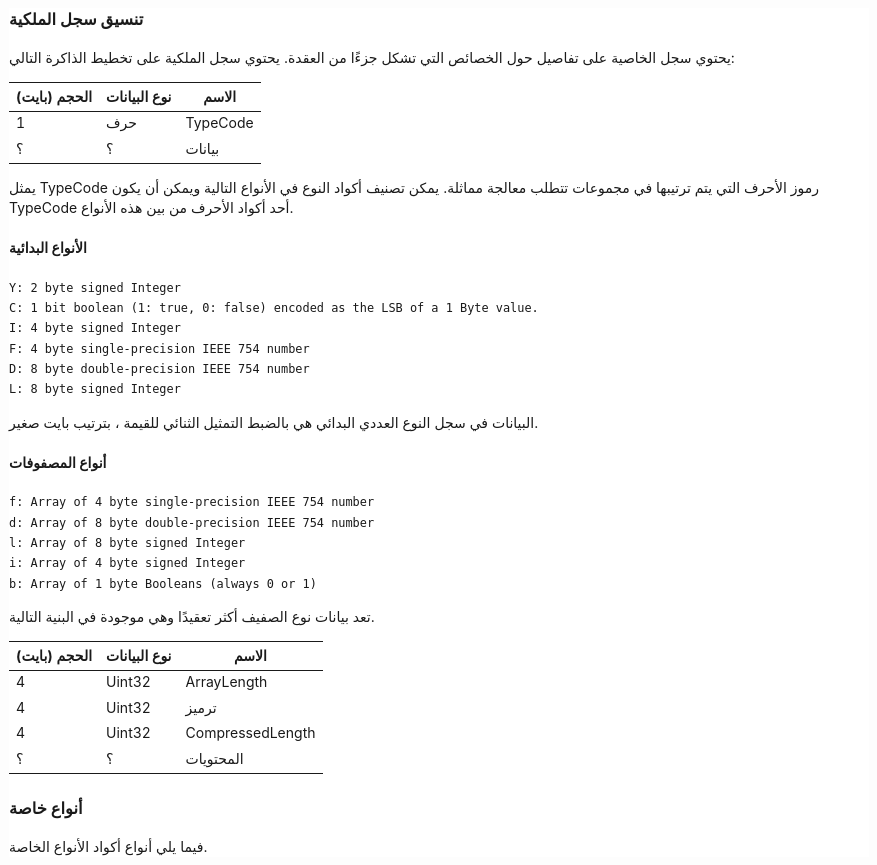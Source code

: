 ### تنسيق سجل الملكية ###

يحتوي سجل الخاصية على تفاصيل حول الخصائص التي تشكل جزءًا من العقدة. يحتوي سجل الملكية على تخطيط الذاكرة التالي:


| الحجم (بايت) | نوع البيانات | الاسم
--- | --- | ---
| 1 | حرف | TypeCode
|؟ |؟ | بيانات

يمثل TypeCode رموز الأحرف التي يتم ترتيبها في مجموعات تتطلب معالجة مماثلة. يمكن تصنيف أكواد النوع في الأنواع التالية ويمكن أن يكون TypeCode أحد أكواد الأحرف من بين هذه الأنواع.

#### الأنواع البدائية ####

```
Y: 2 byte signed Integer
C: 1 bit boolean (1: true, 0: false) encoded as the LSB of a 1 Byte value.
I: 4 byte signed Integer
F: 4 byte single-precision IEEE 754 number
D: 8 byte double-precision IEEE 754 number
L: 8 byte signed Integer
```

البيانات في سجل النوع العددي البدائي هي بالضبط التمثيل الثنائي للقيمة ، بترتيب بايت صغير.

#### أنواع المصفوفات ####

```
f: Array of 4 byte single-precision IEEE 754 number
d: Array of 8 byte double-precision IEEE 754 number
l: Array of 8 byte signed Integer
i: Array of 4 byte signed Integer
b: Array of 1 byte Booleans (always 0 or 1)
```

تعد بيانات نوع الصفيف أكثر تعقيدًا وهي موجودة في البنية التالية.


| الحجم (بايت) | نوع البيانات | الاسم
--- | --- | ---
| 4 | Uint32 | ArrayLength
| 4 | Uint32 | ترميز
| 4 | Uint32 | CompressedLength
|؟ |؟ | المحتويات

### أنواع خاصة ###

فيما يلي أنواع أكواد الأنواع الخاصة.
